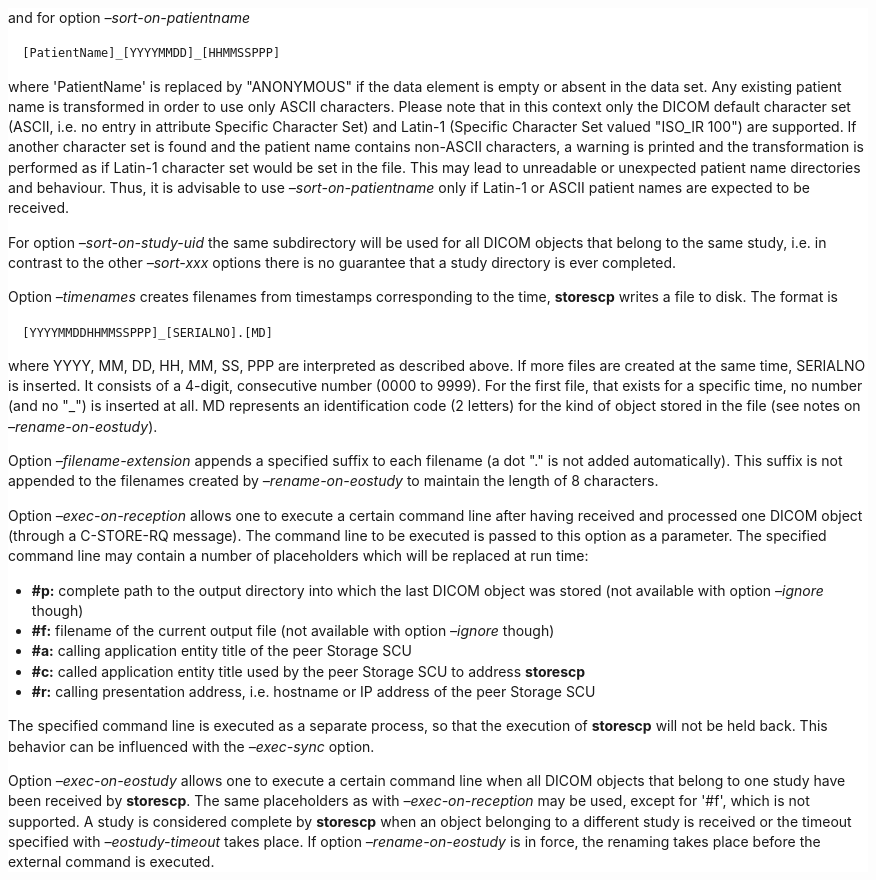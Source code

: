 and for option *–sort-on-patientname*

```
  [PatientName]_[YYYYMMDD]_[HHMMSSPPP]
```

where 'PatientName' is replaced by "ANONYMOUS" if the data element is empty or absent in the data set. Any existing patient name is transformed in order to use only ASCII characters. Please note that in this context only the DICOM default character set (ASCII, i.e. no entry in attribute Specific Character Set) and Latin-1 (Specific Character Set valued "ISO_IR 100") are supported. If another character set is found and the patient name contains non-ASCII characters, a warning is printed and the transformation is performed as if Latin-1 character set would be set in the file. This may lead to unreadable or unexpected patient name directories and behaviour. Thus, it is advisable to use *–sort-on-patientname* only if Latin-1 or ASCII patient names are expected to be received.

For option *–sort-on-study-uid* the same subdirectory will be used for all DICOM objects that belong to the same study, i.e. in contrast to the other *–sort-xxx* options there is no guarantee that a study directory is ever completed.

Option *–timenames* creates filenames from timestamps corresponding to the time, **storescp** writes a file to disk. The format is

```
  [YYYYMMDDHHMMSSPPP]_[SERIALNO].[MD]
```

where YYYY, MM, DD, HH, MM, SS, PPP are interpreted as described above. If more files are created at the same time, SERIALNO is inserted. It consists of a 4-digit, consecutive number (0000 to 9999). For the first file, that exists for a specific time, no number (and no "_") is inserted at all. MD represents an identification code (2 letters) for the kind of object stored in the file (see notes on *–rename-on-eostudy*).

Option *–filename-extension* appends a specified suffix to each filename (a dot "." is not added automatically). This suffix is not appended to the filenames created by *–rename-on-eostudy* to maintain the length of 8 characters.

Option *–exec-on-reception* allows one to execute a certain command line after having received and processed one DICOM object (through a C-STORE-RQ message). The command line to be executed is passed to this option as a parameter. The specified command line may contain a number of placeholders which will be replaced at run time:

- **#p:** complete path to the output directory into which the last DICOM object was stored (not available with option *–ignore* though) 
- **#f:** filename of the current output file (not available with option *–ignore* though) 
- **#a:** calling application entity title of the peer Storage SCU 
- **#c:** called application entity title used by the peer Storage SCU to address **storescp**
- **#r:** calling presentation address, i.e. hostname or IP address of the peer Storage SCU

The specified command line is executed as a separate process, so that the execution of **storescp** will not be held back. This behavior can be influenced with the *–exec-sync* option.

Option *–exec-on-eostudy* allows one to execute a certain command line when all DICOM objects that belong to one study have been received by **storescp**. The same placeholders as with *–exec-on-reception* may be used, except for '#f', which is not supported. A study is considered complete by **storescp** when an object belonging to a different study is received or the timeout specified with *–eostudy-timeout* takes place. If option *–rename-on-eostudy* is in force, the renaming takes place before the external command is executed.
